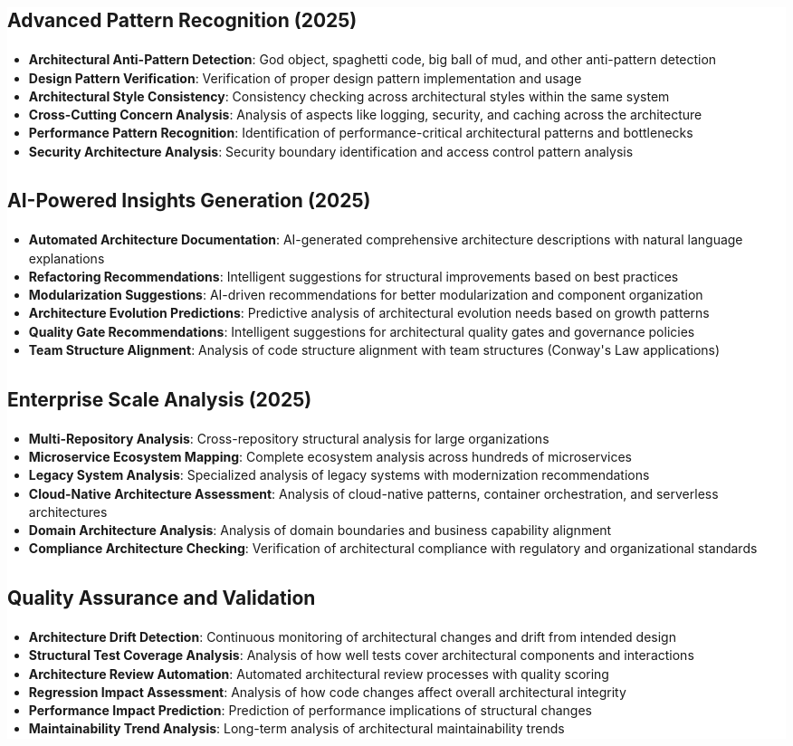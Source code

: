 ## Advanced Pattern Recognition (2025)
- **Architectural Anti-Pattern Detection**: God object, spaghetti code, big ball of mud, and other anti-pattern detection
- **Design Pattern Verification**: Verification of proper design pattern implementation and usage
- **Architectural Style Consistency**: Consistency checking across architectural styles within the same system
- **Cross-Cutting Concern Analysis**: Analysis of aspects like logging, security, and caching across the architecture
- **Performance Pattern Recognition**: Identification of performance-critical architectural patterns and bottlenecks
- **Security Architecture Analysis**: Security boundary identification and access control pattern analysis

## AI-Powered Insights Generation (2025)
- **Automated Architecture Documentation**: AI-generated comprehensive architecture descriptions with natural language explanations
- **Refactoring Recommendations**: Intelligent suggestions for structural improvements based on best practices
- **Modularization Suggestions**: AI-driven recommendations for better modularization and component organization
- **Architecture Evolution Predictions**: Predictive analysis of architectural evolution needs based on growth patterns
- **Quality Gate Recommendations**: Intelligent suggestions for architectural quality gates and governance policies
- **Team Structure Alignment**: Analysis of code structure alignment with team structures (Conway's Law applications)

## Enterprise Scale Analysis (2025)
- **Multi-Repository Analysis**: Cross-repository structural analysis for large organizations
- **Microservice Ecosystem Mapping**: Complete ecosystem analysis across hundreds of microservices
- **Legacy System Analysis**: Specialized analysis of legacy systems with modernization recommendations
- **Cloud-Native Architecture Assessment**: Analysis of cloud-native patterns, container orchestration, and serverless architectures
- **Domain Architecture Analysis**: Analysis of domain boundaries and business capability alignment
- **Compliance Architecture Checking**: Verification of architectural compliance with regulatory and organizational standards

## Quality Assurance and Validation
- **Architecture Drift Detection**: Continuous monitoring of architectural changes and drift from intended design
- **Structural Test Coverage Analysis**: Analysis of how well tests cover architectural components and interactions
- **Architecture Review Automation**: Automated architectural review processes with quality scoring
- **Regression Impact Assessment**: Analysis of how code changes affect overall architectural integrity
- **Performance Impact Prediction**: Prediction of performance implications of structural changes
- **Maintainability Trend Analysis**: Long-term analysis of architectural maintainability trends
